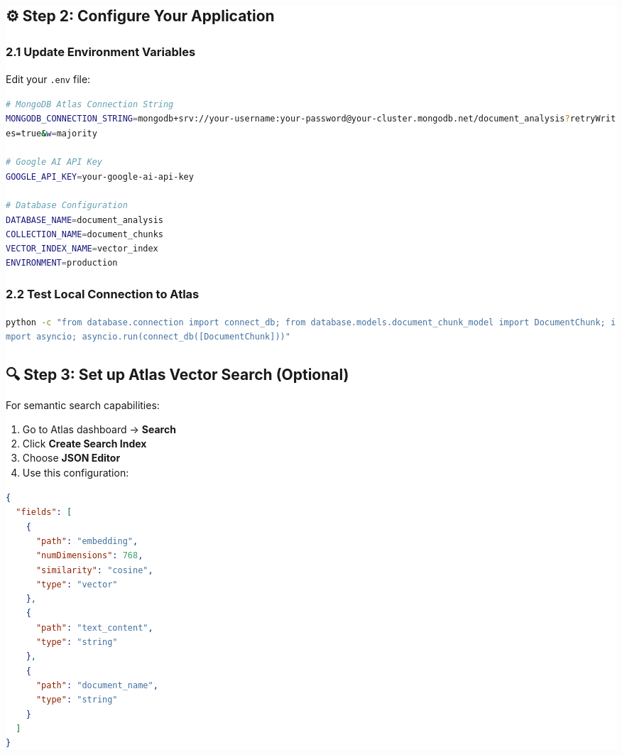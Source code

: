 ## ⚙️ Step 2: Configure Your Application

### 2.1 Update Environment Variables
Edit your `.env` file:

```bash
# MongoDB Atlas Connection String
MONGODB_CONNECTION_STRING=mongodb+srv://your-username:your-password@your-cluster.mongodb.net/document_analysis?retryWrites=true&w=majority

# Google AI API Key
GOOGLE_API_KEY=your-google-ai-api-key

# Database Configuration
DATABASE_NAME=document_analysis
COLLECTION_NAME=document_chunks
VECTOR_INDEX_NAME=vector_index
ENVIRONMENT=production
```

### 2.2 Test Local Connection to Atlas
```bash
python -c "from database.connection import connect_db; from database.models.document_chunk_model import DocumentChunk; import asyncio; asyncio.run(connect_db([DocumentChunk]))"
```

## 🔍 Step 3: Set up Atlas Vector Search (Optional)

For semantic search capabilities:

1. Go to Atlas dashboard → **Search**
2. Click **Create Search Index**
3. Choose **JSON Editor**
4. Use this configuration:

```json
{
  "fields": [
    {
      "path": "embedding",
      "numDimensions": 768,
      "similarity": "cosine",
      "type": "vector"
    },
    {
      "path": "text_content",
      "type": "string"
    },
    {
      "path": "document_name", 
      "type": "string"
    }
  ]
}
```
